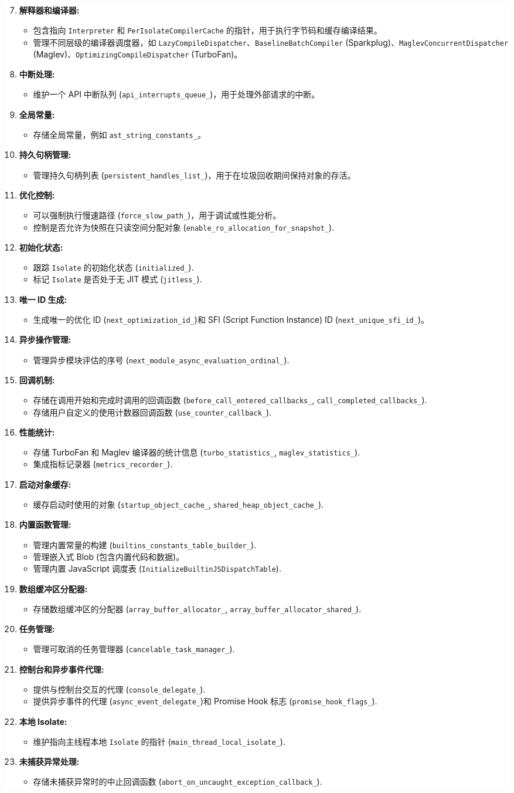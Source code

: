 7. **解释器和编译器:**
   - 包含指向 `Interpreter` 和 `PerIsolateCompilerCache` 的指针，用于执行字节码和缓存编译结果。
   - 管理不同层级的编译器调度器，如 `LazyCompileDispatcher`、`BaselineBatchCompiler` (Sparkplug)、`MaglevConcurrentDispatcher` (Maglev)、`OptimizingCompileDispatcher` (TurboFan)。

8. **中断处理:**
   - 维护一个 API 中断队列 (`api_interrupts_queue_`)，用于处理外部请求的中断。

9. **全局常量:**
   - 存储全局常量，例如 `ast_string_constants_`。

10. **持久句柄管理:**
    - 管理持久句柄列表 (`persistent_handles_list_`)，用于在垃圾回收期间保持对象的存活。

11. **优化控制:**
    - 可以强制执行慢速路径 (`force_slow_path_`)，用于调试或性能分析。
    - 控制是否允许为快照在只读空间分配对象 (`enable_ro_allocation_for_snapshot_`).

12. **初始化状态:**
    - 跟踪 `Isolate` 的初始化状态 (`initialized_`).
    - 标记 `Isolate` 是否处于无 JIT 模式 (`jitless_`).

13. **唯一 ID 生成:**
    - 生成唯一的优化 ID (`next_optimization_id_`)和 SFI (Script Function Instance) ID (`next_unique_sfi_id_`)。

14. **异步操作管理:**
    - 管理异步模块评估的序号 (`next_module_async_evaluation_ordinal_`).

15. **回调机制:**
    - 存储在调用开始和完成时调用的回调函数 (`before_call_entered_callbacks_`, `call_completed_callbacks_`).
    - 存储用户自定义的使用计数器回调函数 (`use_counter_callback_`).

16. **性能统计:**
    - 存储 TurboFan 和 Maglev 编译器的统计信息 (`turbo_statistics_`, `maglev_statistics_`).
    - 集成指标记录器 (`metrics_recorder_`).

17. **启动对象缓存:**
    - 缓存启动时使用的对象 (`startup_object_cache_`, `shared_heap_object_cache_`).

18. **内置函数管理:**
    - 管理内置常量的构建 (`builtins_constants_table_builder_`).
    - 管理嵌入式 Blob (包含内置代码和数据)。
    - 管理内置 JavaScript 调度表 (`InitializeBuiltinJSDispatchTable`).

19. **数组缓冲区分配器:**
    - 存储数组缓冲区的分配器 (`array_buffer_allocator_`, `array_buffer_allocator_shared_`).

20. **任务管理:**
    - 管理可取消的任务管理器 (`cancelable_task_manager_`).

21. **控制台和异步事件代理:**
    - 提供与控制台交互的代理 (`console_delegate_`).
    - 提供异步事件的代理 (`async_event_delegate_`)和 Promise Hook 标志 (`promise_hook_flags_`).

22. **本地 Isolate:**
    - 维护指向主线程本地 `Isolate` 的指针 (`main_thread_local_isolate_`).

23. **未捕获异常处理:**
    - 存储未捕获异常时的中止回调函数 (`abort_on_uncaught_exception_callback_`).
